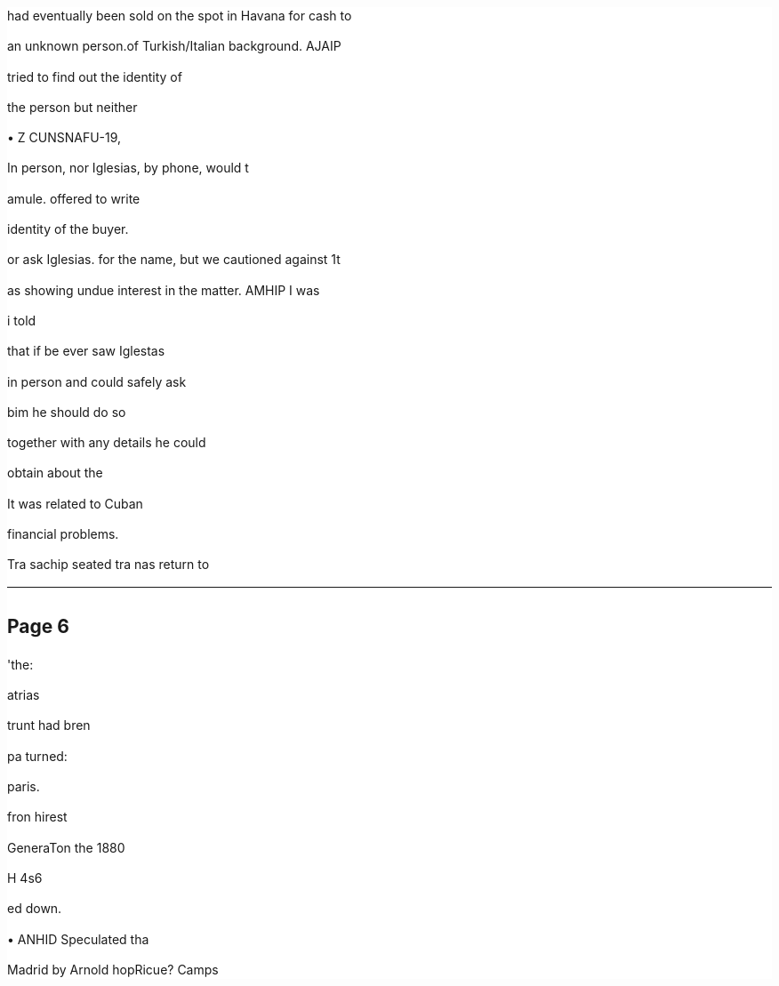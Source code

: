 had eventually been sold on the spot in Havana for cash to

an unknown person.of Turkish/Italian background. AJAIP

tried to find out the identity of

the person but neither

• Z CUNSNAFU-19,

In person, nor Iglesias, by phone, would t

amule. offered to write

identity of the buyer.

or ask Iglesias. for the name, but we cautioned against 1t

as showing undue interest in the matter. AMHIP I was

i told

that if be ever saw Iglestas

in person and could safely ask

bim he should do so

together with any details he could

obtain about the

It was related to Cuban

financial problems.

Tra sachip seated tra nas return to

---

## Page 6

'the:

atrias

trunt had bren

pa turned:

paris.

fron hirest

GeneraTon the 1880

H 4s6

ed down.

• ANHID Speculated tha

Madrid by Arnold hopRicue? Camps
